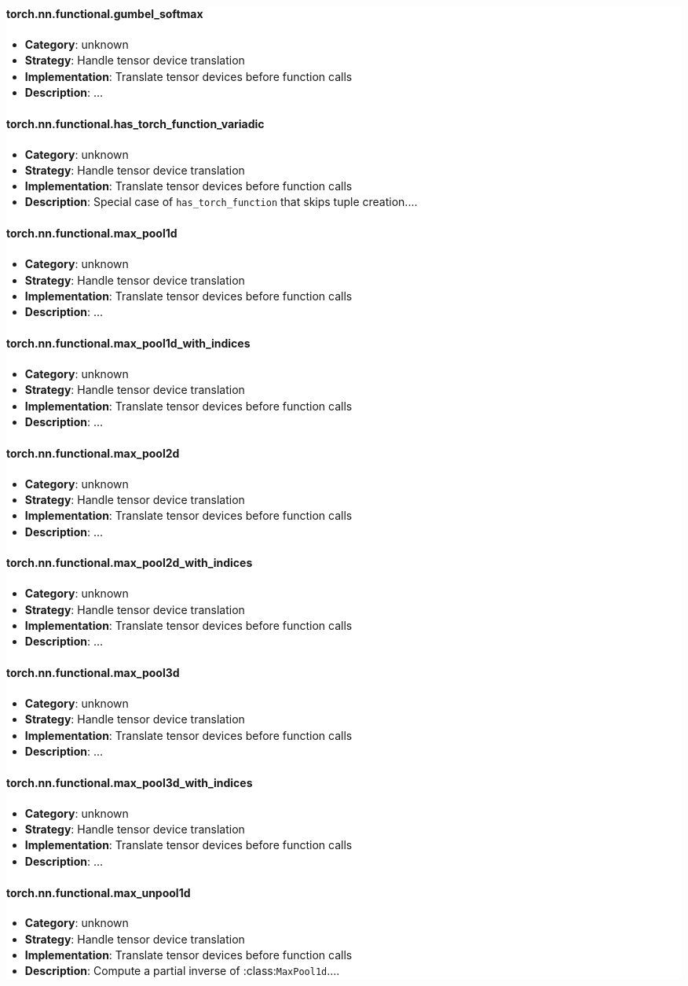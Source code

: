 #### torch.nn.functional.gumbel_softmax
- **Category**: unknown
- **Strategy**: Handle tensor device translation
- **Implementation**: Translate tensor devices before function calls
- **Description**: ...

#### torch.nn.functional.has_torch_function_variadic
- **Category**: unknown
- **Strategy**: Handle tensor device translation
- **Implementation**: Translate tensor devices before function calls
- **Description**: Special case of `has_torch_function` that skips tuple creation....

#### torch.nn.functional.max_pool1d
- **Category**: unknown
- **Strategy**: Handle tensor device translation
- **Implementation**: Translate tensor devices before function calls
- **Description**: ...

#### torch.nn.functional.max_pool1d_with_indices
- **Category**: unknown
- **Strategy**: Handle tensor device translation
- **Implementation**: Translate tensor devices before function calls
- **Description**: ...

#### torch.nn.functional.max_pool2d
- **Category**: unknown
- **Strategy**: Handle tensor device translation
- **Implementation**: Translate tensor devices before function calls
- **Description**: ...

#### torch.nn.functional.max_pool2d_with_indices
- **Category**: unknown
- **Strategy**: Handle tensor device translation
- **Implementation**: Translate tensor devices before function calls
- **Description**: ...

#### torch.nn.functional.max_pool3d
- **Category**: unknown
- **Strategy**: Handle tensor device translation
- **Implementation**: Translate tensor devices before function calls
- **Description**: ...

#### torch.nn.functional.max_pool3d_with_indices
- **Category**: unknown
- **Strategy**: Handle tensor device translation
- **Implementation**: Translate tensor devices before function calls
- **Description**: ...

#### torch.nn.functional.max_unpool1d
- **Category**: unknown
- **Strategy**: Handle tensor device translation
- **Implementation**: Translate tensor devices before function calls
- **Description**: Compute a partial inverse of :class:`MaxPool1d`....
